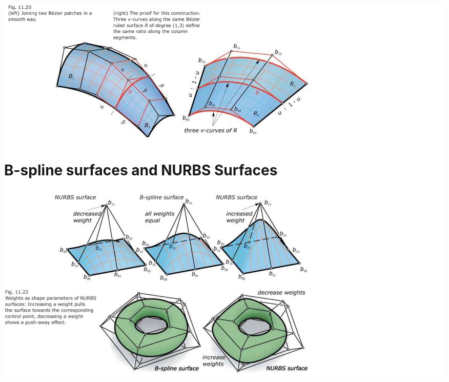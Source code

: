 <img src="/images/posts/AG/bezier surface joint.png" height="260" width="600">

# B-spline surfaces and NURBS Surfaces
<img src="/images/posts/AG/bspline surface weight.png" height="360" width="600">
